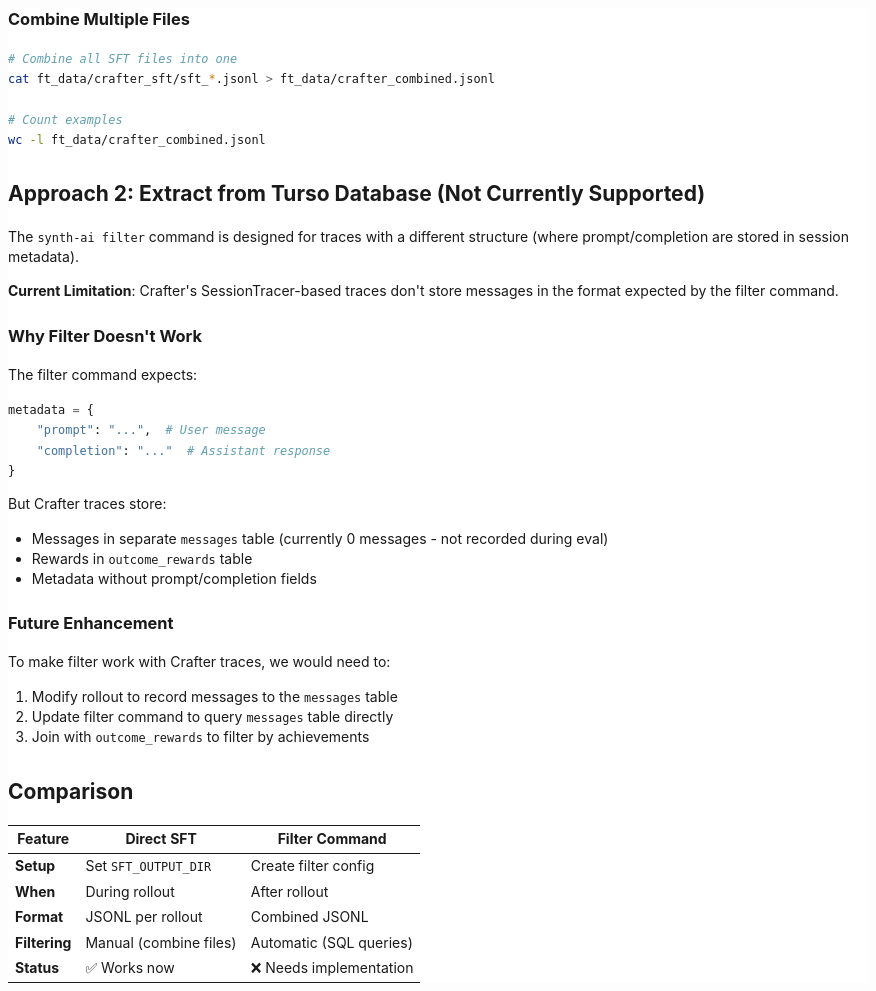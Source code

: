 ### Combine Multiple Files

```bash
# Combine all SFT files into one
cat ft_data/crafter_sft/sft_*.jsonl > ft_data/crafter_combined.jsonl

# Count examples
wc -l ft_data/crafter_combined.jsonl
```

## Approach 2: Extract from Turso Database (Not Currently Supported)

The `synth-ai filter` command is designed for traces with a different structure (where prompt/completion are stored in session metadata). 

**Current Limitation**: Crafter's SessionTracer-based traces don't store messages in the format expected by the filter command.

### Why Filter Doesn't Work

The filter command expects:
```python
metadata = {
    "prompt": "...",  # User message
    "completion": "..."  # Assistant response
}
```

But Crafter traces store:
- Messages in separate `messages` table (currently 0 messages - not recorded during eval)
- Rewards in `outcome_rewards` table
- Metadata without prompt/completion fields

### Future Enhancement

To make filter work with Crafter traces, we would need to:
1. Modify rollout to record messages to the `messages` table
2. Update filter command to query `messages` table directly
3. Join with `outcome_rewards` to filter by achievements

## Comparison

| Feature | Direct SFT | Filter Command |
|---------|-----------|----------------|
| **Setup** | Set `SFT_OUTPUT_DIR` | Create filter config |
| **When** | During rollout | After rollout |
| **Format** | JSONL per rollout | Combined JSONL |
| **Filtering** | Manual (combine files) | Automatic (SQL queries) |
| **Status** | ✅ Works now | ❌ Needs implementation |
